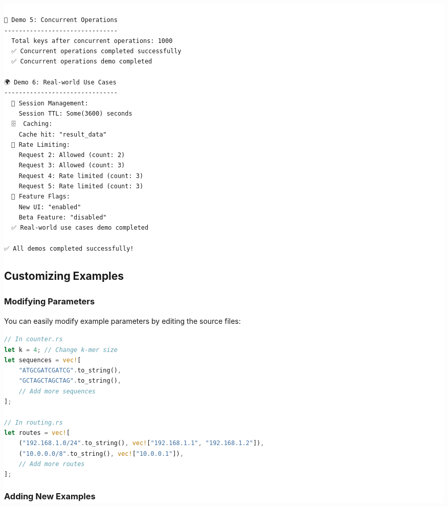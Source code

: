 ```

🔄 Demo 5: Concurrent Operations
-------------------------------
  Total keys after concurrent operations: 1000
  ✅ Concurrent operations completed successfully
  ✅ Concurrent operations demo completed

🌍 Demo 6: Real-world Use Cases
-------------------------------
  📱 Session Management:
    Session TTL: Some(3600) seconds
  🗄️  Caching:
    Cache hit: "result_data"
  🚦 Rate Limiting:
    Request 2: Allowed (count: 2)
    Request 3: Allowed (count: 3)
    Request 4: Rate limited (count: 3)
    Request 5: Rate limited (count: 3)
  🚩 Feature Flags:
    New UI: "enabled"
    Beta Feature: "disabled"
  ✅ Real-world use cases demo completed

✅ All demos completed successfully!
```

## Customizing Examples

### Modifying Parameters

You can easily modify example parameters by editing the source files:

```rust
// In counter.rs
let k = 4; // Change k-mer size
let sequences = vec![
    "ATGCGATCGATCG".to_string(),
    "GCTAGCTAGCTAG".to_string(),
    // Add more sequences
];

// In routing.rs
let routes = vec![
    ("192.168.1.0/24".to_string(), vec!["192.168.1.1", "192.168.1.2"]),
    ("10.0.0.0/8".to_string(), vec!["10.0.0.1"]),
    // Add more routes
];
```

### Adding New Examples

